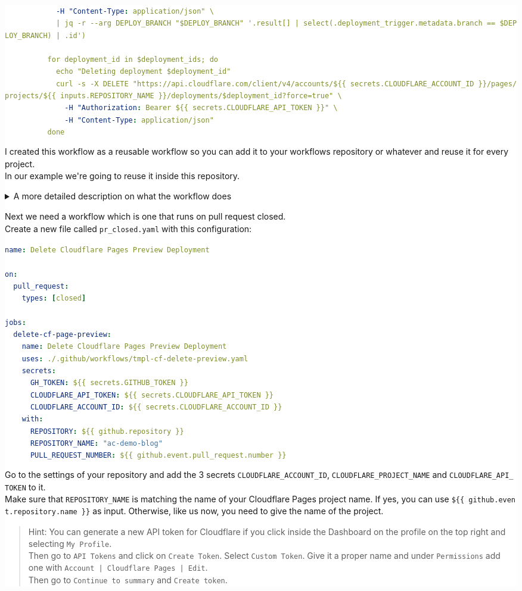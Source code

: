 ```yaml
            -H "Content-Type: application/json" \
            | jq -r --arg DEPLOY_BRANCH "$DEPLOY_BRANCH" '.result[] | select(.deployment_trigger.metadata.branch == $DEPLOY_BRANCH) | .id')

          for deployment_id in $deployment_ids; do
            echo "Deleting deployment $deployment_id"
            curl -s -X DELETE "https://api.cloudflare.com/client/v4/accounts/${{ secrets.CLOUDFLARE_ACCOUNT_ID }}/pages/projects/${{ inputs.REPOSITORY_NAME }}/deployments/$deployment_id?force=true" \
              -H "Authorization: Bearer ${{ secrets.CLOUDFLARE_API_TOKEN }}" \
              -H "Content-Type: application/json"
          done
```

I created this workflow as a reusable workflow so you can add it to your workflows repository or whatever and reuse it for every project.  
In our example we're going to reuse it inside this repository.

<details><summary>A more detailed description on what the workflow does</summary></details>

Next we need a workflow which is one that runs on pull request closed.  
Create a new file called `pr_closed.yaml` with this configuration:

```yaml
name: Delete Cloudflare Pages Preview Deployment

on:
  pull_request:
    types: [closed]

jobs:
  delete-cf-page-preview:
    name: Delete Cloudflare Pages Preview Deployment
    uses: ./.github/workflows/tmpl-cf-delete-preview.yaml
    secrets:
      GH_TOKEN: ${{ secrets.GITHUB_TOKEN }}
      CLOUDFLARE_API_TOKEN: ${{ secrets.CLOUDFLARE_API_TOKEN }}
      CLOUDFLARE_ACCOUNT_ID: ${{ secrets.CLOUDFLARE_ACCOUNT_ID }}
    with:
      REPOSITORY: ${{ github.repository }}
      REPOSITORY_NAME: "ac-demo-blog"
      PULL_REQUEST_NUMBER: ${{ github.event.pull_request.number }}
```

Go to the settings of your repository and add the 3 secrets `CLOUDFLARE_ACCOUNT_ID`, `CLOUDFLARE_PROJECT_NAME` and `CLOUDFLARE_API_TOKEN` to it.  
Make sure that `REPOSITORY_NAME` is matching the name of your Cloudflare Pages project name. If yes, you can use `${{ github.event.repository.name }}` as input. Otherwise, like us now, you need to give the name of the project.

> Hint: You can generate a new API token for Cloudflare if you click inside the Dashboard on the profile on the top right and selecting `My Profile`.  
> Then go to `API Tokens` and click on `Create Token`. Select `Custom Token`. Give it a proper name and under `Permissions` add one with `Account | Cloudflare Pages | Edit`.  
> Then go to `Continue to summary` and `Create token`.

